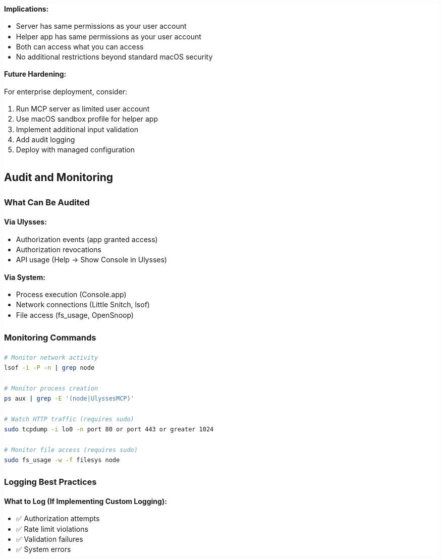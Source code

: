 **Implications:**

- Server has same permissions as your user account
- Helper app has same permissions as your user account
- Both can access what you can access
- No additional restrictions beyond standard macOS security

**Future Hardening:**

For enterprise deployment, consider:

1. Run MCP server as limited user account
2. Use macOS sandbox profile for helper app
3. Implement additional input validation
4. Add audit logging
5. Deploy with managed configuration

## Audit and Monitoring

### What Can Be Audited

**Via Ulysses:**

- Authorization events (app granted access)
- Authorization revocations
- API usage (Help → Show Console in Ulysses)

**Via System:**

- Process execution (Console.app)
- Network connections (Little Snitch, lsof)
- File access (fs_usage, OpenSnoop)

### Monitoring Commands

```bash
# Monitor network activity
lsof -i -P -n | grep node

# Monitor process creation
ps aux | grep -E '(node|UlyssesMCP)'

# Watch HTTP traffic (requires sudo)
sudo tcpdump -i lo0 -n port 80 or port 443 or greater 1024

# Monitor file access (requires sudo)
sudo fs_usage -w -f filesys node
```

### Logging Best Practices

**What to Log (If Implementing Custom Logging):**

- ✅ Authorization attempts
- ✅ Rate limit violations
- ✅ Validation failures
- ✅ System errors
